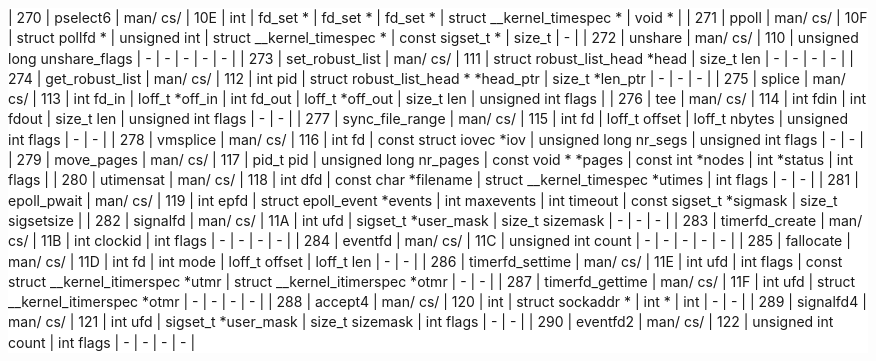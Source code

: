 | 270 |        pselect6        |  man/ cs/  | 10E |                int                |              fd_set *               |                   fd_set *                    |                fd_set *                 |         struct __kernel_timespec *          |       void *        |
| 271 |         ppoll          |  man/ cs/  | 10F |          struct pollfd *          |            unsigned int             |          struct __kernel_timespec *           |            const sigset_t *             |                   size_t                    |          -          |
| 272 |        unshare         |  man/ cs/  | 110 |    unsigned long unshare_flags    |                  -                  |                       -                       |                    -                    |                      -                      |          -          |
| 273 |    set_robust_list     |  man/ cs/  | 111 |   struct robust_list_head *head   |             size_t len              |                       -                       |                    -                    |                      -                      |          -          |
| 274 |    get_robust_list     |  man/ cs/  | 112 |              int pid              | struct robust_list_head * *head_ptr |                size_t *len_ptr                |                    -                    |                      -                      |          -          |
| 275 |         splice         |  man/ cs/  | 113 |             int fd_in             |           loff_t *off_in            |                  int fd_out                   |             loff_t *off_out             |                 size_t len                  | unsigned int flags  |
| 276 |          tee           |  man/ cs/  | 114 |             int fdin              |              int fdout              |                  size_t len                   |           unsigned int flags            |                      -                      |          -          |
| 277 |    sync_file_range     |  man/ cs/  | 115 |              int fd               |            loff_t offset            |                 loff_t nbytes                 |           unsigned int flags            |                      -                      |          -          |
| 278 |        vmsplice        |  man/ cs/  | 116 |              int fd               |       const struct iovec *iov       |             unsigned long nr_segs             |           unsigned int flags            |                      -                      |          -          |
| 279 |       move_pages       |  man/ cs/  | 117 |             pid_t pid             |       unsigned long nr_pages        |              const void * *pages              |            const int *nodes             |                 int *status                 |      int flags      |
| 280 |       utimensat        |  man/ cs/  | 118 |              int dfd              |        const char *filename         |       struct __kernel_timespec *utimes        |                int flags                |                      -                      |          -          |
| 281 |      epoll_pwait       |  man/ cs/  | 119 |             int epfd              |     struct epoll_event *events      |                 int maxevents                 |               int timeout               |           const sigset_t *sigmask           |  size_t sigsetsize  |
| 282 |        signalfd        |  man/ cs/  | 11A |              int ufd              |         sigset_t *user_mask         |                size_t sizemask                |                    -                    |                      -                      |          -          |
| 283 |     timerfd_create     |  man/ cs/  | 11B |            int clockid            |              int flags              |                       -                       |                    -                    |                      -                      |          -          |
| 284 |        eventfd         |  man/ cs/  | 11C |        unsigned int count         |                  -                  |                       -                       |                    -                    |                      -                      |          -          |
| 285 |       fallocate        |  man/ cs/  | 11D |              int fd               |              int mode               |                 loff_t offset                 |               loff_t len                |                      -                      |          -          |
| 286 |    timerfd_settime     |  man/ cs/  | 11E |              int ufd              |              int flags              |    const struct __kernel_itimerspec *utmr     |    struct __kernel_itimerspec *otmr     |                      -                      |          -          |
| 287 |    timerfd_gettime     |  man/ cs/  | 11F |              int ufd              |  struct __kernel_itimerspec *otmr   |                       -                       |                    -                    |                      -                      |          -          |
| 288 |        accept4         |  man/ cs/  | 120 |                int                |          struct sockaddr *          |                     int *                     |                   int                   |                      -                      |          -          |
| 289 |       signalfd4        |  man/ cs/  | 121 |              int ufd              |         sigset_t *user_mask         |                size_t sizemask                |                int flags                |                      -                      |          -          |
| 290 |        eventfd2        |  man/ cs/  | 122 |        unsigned int count         |              int flags              |                       -                       |                    -                    |                      -                      |          -          |